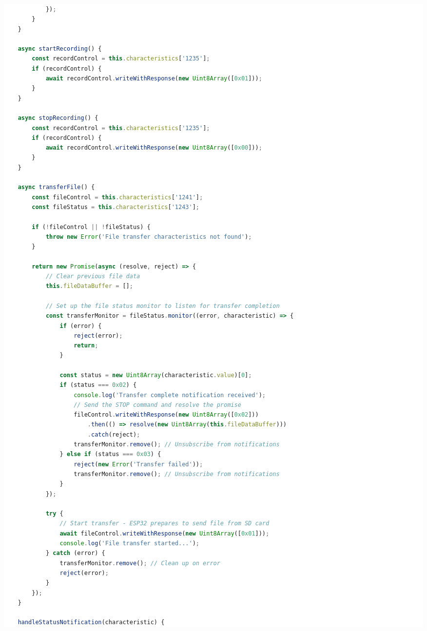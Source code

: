 ```javascript
            });
        }
    }
    
    async startRecording() {
        const recordControl = this.characteristics['1235'];
        if (recordControl) {
            await recordControl.writeWithResponse(new Uint8Array([0x01]));
        }
    }
    
    async stopRecording() {
        const recordControl = this.characteristics['1235'];
        if (recordControl) {
            await recordControl.writeWithResponse(new Uint8Array([0x00]));
        }
    }
    
    async transferFile() {
        const fileControl = this.characteristics['1241'];
        const fileStatus = this.characteristics['1243'];
        
        if (!fileControl || !fileStatus) {
            throw new Error('File transfer characteristics not found');
        }
        
        return new Promise(async (resolve, reject) => {
            // Clear previous file data
            this.fileDataBuffer = [];
            
            // Set up the file status monitor to listen for transfer completion
            const transferMonitor = fileStatus.monitor((error, characteristic) => {
                if (error) {
                    reject(error);
                    return;
                }
                
                const status = new Uint8Array(characteristic.value)[0];
                if (status === 0x02) {
                    console.log('Transfer complete notification received');
                    // Send the STOP command and resolve the promise
                    fileControl.writeWithResponse(new Uint8Array([0x02]))
                        .then(() => resolve(new Uint8Array(this.fileDataBuffer)))
                        .catch(reject);
                    transferMonitor.remove(); // Unsubscribe from notifications
                } else if (status === 0x03) {
                    reject(new Error('Transfer failed'));
                    transferMonitor.remove(); // Unsubscribe from notifications
                }
            });
            
            try {
                // Start transfer - ESP32 prepares to send file from SD card
                await fileControl.writeWithResponse(new Uint8Array([0x01]));
                console.log('File transfer started...');
            } catch (error) {
                transferMonitor.remove(); // Clean up on error
                reject(error);
            }
        });
    }
    
    handleStatusNotification(characteristic) {
```